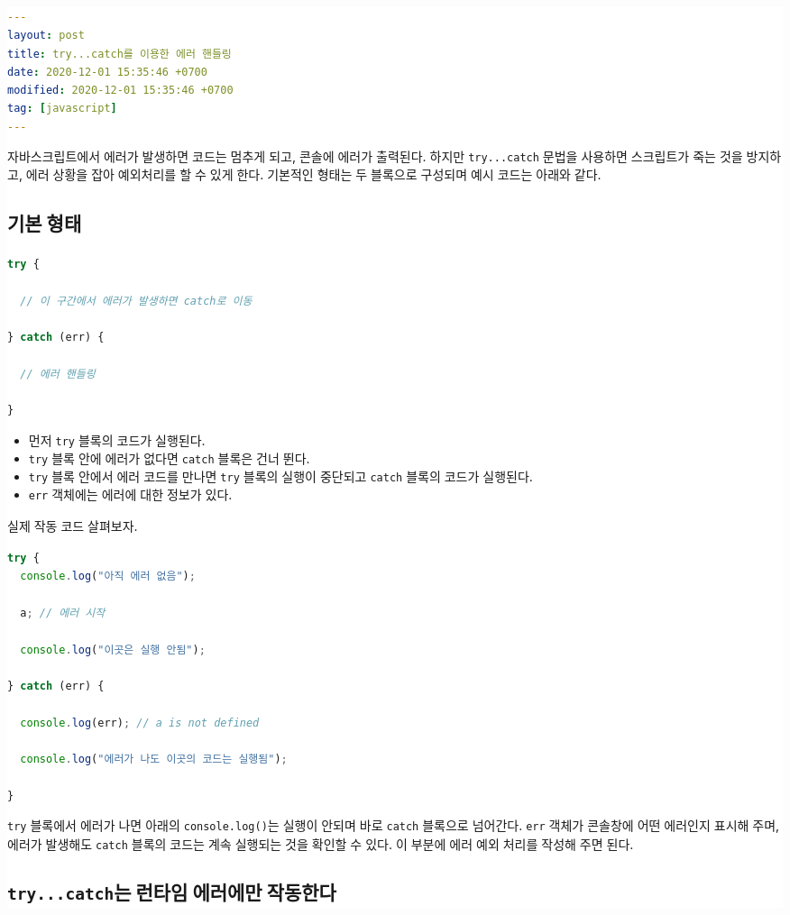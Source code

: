 ```yaml
---
layout: post
title: try...catch를 이용한 에러 핸들링
date: 2020-12-01 15:35:46 +0700
modified: 2020-12-01 15:35:46 +0700
tag: [javascript]
---
```


자바스크립트에서 에러가 발생하면 코드는 멈추게 되고, 콘솔에 에러가 출력된다. 하지만 `try...catch` 문법을 사용하면 스크립트가 죽는 것을 방지하고, 에러 상황을 잡아 예외처리를 할 수 있게 한다. 기본적인 형태는 두 블록으로 구성되며 예시 코드는 아래와 같다.

## 기본 형태

```javascript
try {

  // 이 구간에서 에러가 발생하면 catch로 이동

} catch (err) {

  // 에러 핸들링

}
```
* 먼저 `try` 블록의 코드가 실행된다.
* `try` 블록 안에 에러가 없다면 `catch` 블록은 건너 뛴다.
* `try` 블록 안에서 에러 코드를 만나면 `try` 블록의 실행이 중단되고 `catch` 블록의 코드가 실행된다.
* `err` 객체에는 에러에 대한 정보가 있다.

실제 작동 코드 살펴보자.

```javascript
try {
  console.log("아직 에러 없음");

  a; // 에러 시작

  console.log("이곳은 실행 안됨");

} catch (err) {

  console.log(err); // a is not defined

  console.log("에러가 나도 이곳의 코드는 실행됨");

}
```

`try` 블록에서 에러가 나면 아래의 `console.log()`는 실행이 안되며 바로 `catch` 블록으로 넘어간다. `err` 객체가 콘솔창에 어떤 에러인지 표시해 주며, 에러가 발생해도 `catch` 블록의 코드는 계속 실행되는 것을 확인할 수 있다. 이 부분에 에러 예외 처리를 작성해 주면 된다.

## `try...catch`는 런타임 에러에만 작동한다
